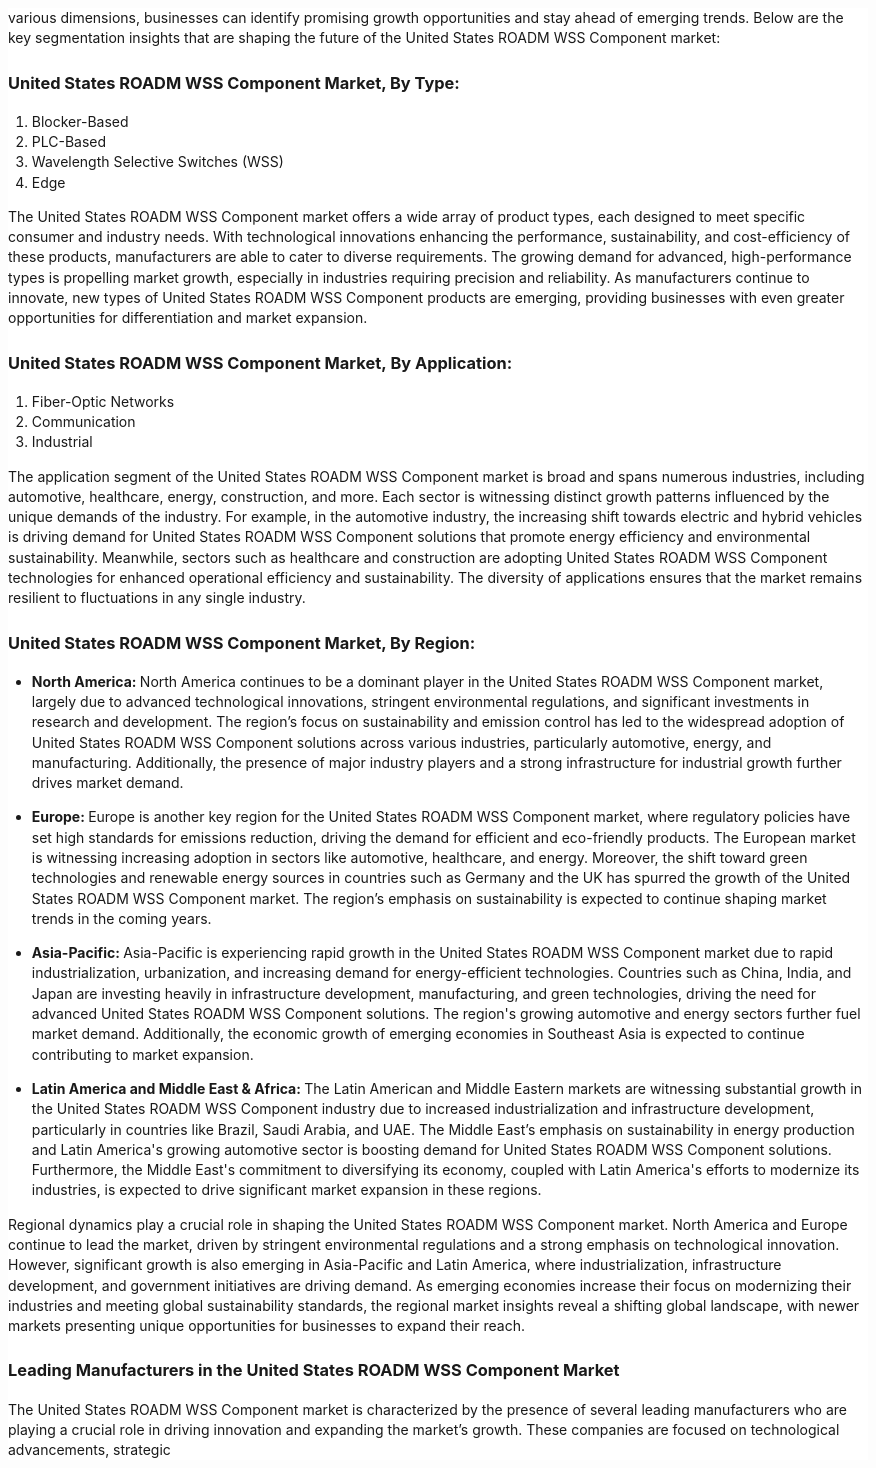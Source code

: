 various dimensions, businesses can identify promising growth opportunities and stay ahead of emerging trends. Below are the key segmentation insights that are shaping the future of the United States ROADM WSS Component market:</p><h3><strong>United States ROADM WSS Component Market, By Type:<br /></strong></h3><ol><li>Blocker-Based<li> PLC-Based<li> Wavelength Selective Switches (WSS)<li> Edge</li></ol><p>The United States ROADM WSS Component market offers a wide array of product types, each designed to meet specific consumer and industry needs. With technological innovations enhancing the performance, sustainability, and cost-efficiency of these products, manufacturers are able to cater to diverse requirements. The growing demand for advanced, high-performance types is propelling market growth, especially in industries requiring precision and reliability. As manufacturers continue to innovate, new types of United States ROADM WSS Component products are emerging, providing businesses with even greater opportunities for differentiation and market expansion.</p><h3>United States ROADM WSS Component Market,&nbsp;By Application:</h3><ol><li>Fiber-Optic Networks<li> Communication<li> Industrial</li></ol><p>The application segment of the United States ROADM WSS Component market is broad and spans numerous industries, including automotive, healthcare, energy, construction, and more. Each sector is witnessing distinct growth patterns influenced by the unique demands of the industry. For example, in the automotive industry, the increasing shift towards electric and hybrid vehicles is driving demand for United States ROADM WSS Component solutions that promote energy efficiency and environmental sustainability. Meanwhile, sectors such as healthcare and construction are adopting United States ROADM WSS Component technologies for enhanced operational efficiency and sustainability. The diversity of applications ensures that the market remains resilient to fluctuations in any single industry.</p><h3>United States ROADM WSS Component Market, By Region:</h3><ul><li><p><strong>North America:&nbsp;</strong>North America continues to be a dominant player in the United States ROADM WSS Component market, largely due to advanced technological innovations, stringent environmental regulations, and significant investments in research and development. The region&rsquo;s focus on sustainability and emission control has led to the widespread adoption of United States ROADM WSS Component solutions across various industries, particularly automotive, energy, and manufacturing. Additionally, the presence of major industry players and a strong infrastructure for industrial growth further drives market demand.</p></li><li><p><strong><strong>Europe:&nbsp;</strong></strong>Europe is another key region for the United States ROADM WSS Component market, where regulatory policies have set high standards for emissions reduction, driving the demand for efficient and eco-friendly products. The European market is witnessing increasing adoption in sectors like automotive, healthcare, and energy. Moreover, the shift toward green technologies and renewable energy sources in countries such as Germany and the UK has spurred the growth of the United States ROADM WSS Component market. The region&rsquo;s emphasis on sustainability is expected to continue shaping market trends in the coming years.</p></li><li><p><strong><strong>Asia-Pacific:&nbsp;</strong></strong>Asia-Pacific is experiencing rapid growth in the United States ROADM WSS Component market due to rapid industrialization, urbanization, and increasing demand for energy-efficient technologies. Countries such as China, India, and Japan are investing heavily in infrastructure development, manufacturing, and green technologies, driving the need for advanced United States ROADM WSS Component solutions. The region's growing automotive and energy sectors further fuel market demand. Additionally, the economic growth of emerging economies in Southeast Asia is expected to continue contributing to market expansion.</p></li><li><p><strong><strong>Latin America and Middle East &amp; Africa:&nbsp;</strong></strong>The Latin American and Middle Eastern markets are witnessing substantial growth in the United States ROADM WSS Component industry due to increased industrialization and infrastructure development, particularly in countries like Brazil, Saudi Arabia, and UAE. The Middle East&rsquo;s emphasis on sustainability in energy production and Latin America's growing automotive sector is boosting demand for United States ROADM WSS Component solutions. Furthermore, the Middle East's commitment to diversifying its economy, coupled with Latin America's efforts to modernize its industries, is expected to drive significant market expansion in these regions.</p></li></ul><p>Regional dynamics play a crucial role in shaping the United States ROADM WSS Component market. North America and Europe continue to lead the market, driven by stringent environmental regulations and a strong emphasis on technological innovation. However, significant growth is also emerging in Asia-Pacific and Latin America, where industrialization, infrastructure development, and government initiatives are driving demand. As emerging economies increase their focus on modernizing their industries and meeting global sustainability standards, the regional market insights reveal a shifting global landscape, with newer markets presenting unique opportunities for businesses to expand their reach.</p><h3><strong>Leading Manufacturers in the United States ROADM WSS Component Market</strong></h3><p>The United States ROADM WSS Component market is characterized by the presence of several leading manufacturers who are playing a crucial role in driving innovation and expanding the market&rsquo;s growth. These companies are focused on technological advancements, strategic
